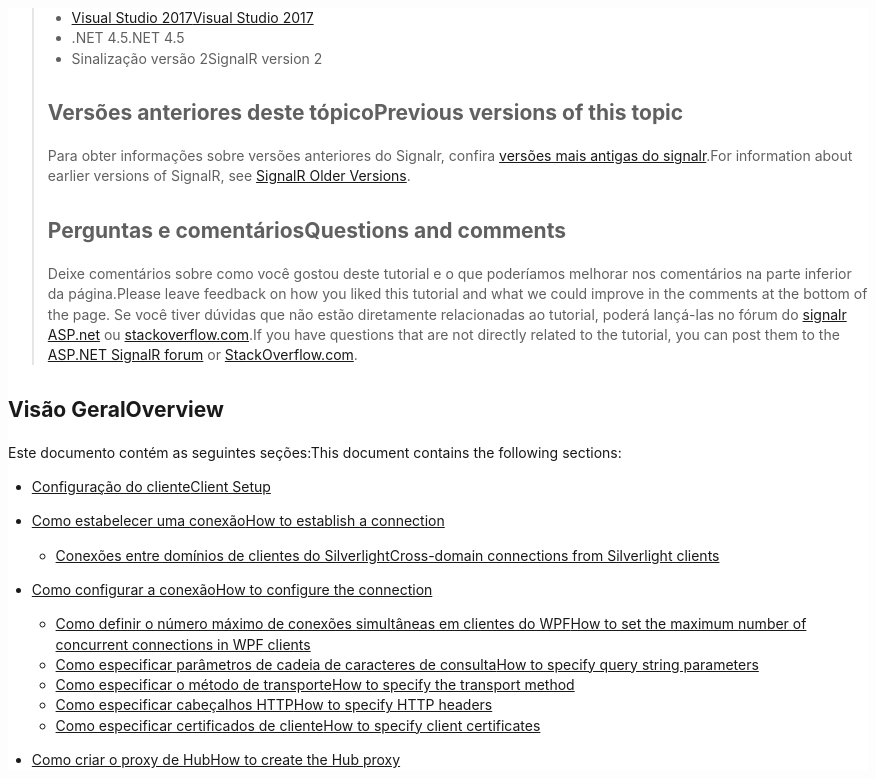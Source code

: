 > - [<span data-ttu-id="c4a5c-112">Visual Studio 2017</span><span class="sxs-lookup"><span data-stu-id="c4a5c-112">Visual Studio 2017</span></span>](https://visualstudio.microsoft.com/downloads/)
> - <span data-ttu-id="c4a5c-113">.NET 4.5</span><span class="sxs-lookup"><span data-stu-id="c4a5c-113">.NET 4.5</span></span>
> - <span data-ttu-id="c4a5c-114">Sinalização versão 2</span><span class="sxs-lookup"><span data-stu-id="c4a5c-114">SignalR version 2</span></span>
>
>
>
> ## <a name="previous-versions-of-this-topic"></a><span data-ttu-id="c4a5c-115">Versões anteriores deste tópico</span><span class="sxs-lookup"><span data-stu-id="c4a5c-115">Previous versions of this topic</span></span>
>
> <span data-ttu-id="c4a5c-116">Para obter informações sobre versões anteriores do Signalr, confira [versões mais antigas do signalr](../older-versions/index.md).</span><span class="sxs-lookup"><span data-stu-id="c4a5c-116">For information about earlier versions of SignalR, see [SignalR Older Versions](../older-versions/index.md).</span></span>
>
> ## <a name="questions-and-comments"></a><span data-ttu-id="c4a5c-117">Perguntas e comentários</span><span class="sxs-lookup"><span data-stu-id="c4a5c-117">Questions and comments</span></span>
>
> <span data-ttu-id="c4a5c-118">Deixe comentários sobre como você gostou deste tutorial e o que poderíamos melhorar nos comentários na parte inferior da página.</span><span class="sxs-lookup"><span data-stu-id="c4a5c-118">Please leave feedback on how you liked this tutorial and what we could improve in the comments at the bottom of the page.</span></span> <span data-ttu-id="c4a5c-119">Se você tiver dúvidas que não estão diretamente relacionadas ao tutorial, poderá lançá-las no fórum do [signalr ASP.net](https://forums.asp.net/1254.aspx/1?ASP+NET+SignalR) ou [stackoverflow.com](http://stackoverflow.com/).</span><span class="sxs-lookup"><span data-stu-id="c4a5c-119">If you have questions that are not directly related to the tutorial, you can post them to the [ASP.NET SignalR forum](https://forums.asp.net/1254.aspx/1?ASP+NET+SignalR) or [StackOverflow.com](http://stackoverflow.com/).</span></span>

## <a name="overview"></a><span data-ttu-id="c4a5c-120">Visão Geral</span><span class="sxs-lookup"><span data-stu-id="c4a5c-120">Overview</span></span>

<span data-ttu-id="c4a5c-121">Este documento contém as seguintes seções:</span><span class="sxs-lookup"><span data-stu-id="c4a5c-121">This document contains the following sections:</span></span>

- [<span data-ttu-id="c4a5c-122">Configuração do cliente</span><span class="sxs-lookup"><span data-stu-id="c4a5c-122">Client Setup</span></span>](#clientsetup)
- [<span data-ttu-id="c4a5c-123">Como estabelecer uma conexão</span><span class="sxs-lookup"><span data-stu-id="c4a5c-123">How to establish a connection</span></span>](#establishconnection)

    - [<span data-ttu-id="c4a5c-124">Conexões entre domínios de clientes do Silverlight</span><span class="sxs-lookup"><span data-stu-id="c4a5c-124">Cross-domain connections from Silverlight clients</span></span>](#slcrossdomain)
- [<span data-ttu-id="c4a5c-125">Como configurar a conexão</span><span class="sxs-lookup"><span data-stu-id="c4a5c-125">How to configure the connection</span></span>](#configureconnection)

    - [<span data-ttu-id="c4a5c-126">Como definir o número máximo de conexões simultâneas em clientes do WPF</span><span class="sxs-lookup"><span data-stu-id="c4a5c-126">How to set the maximum number of concurrent connections in WPF clients</span></span>](#maxconnections)
    - [<span data-ttu-id="c4a5c-127">Como especificar parâmetros de cadeia de caracteres de consulta</span><span class="sxs-lookup"><span data-stu-id="c4a5c-127">How to specify query string parameters</span></span>](#querystring)
    - [<span data-ttu-id="c4a5c-128">Como especificar o método de transporte</span><span class="sxs-lookup"><span data-stu-id="c4a5c-128">How to specify the transport method</span></span>](#transport)
    - [<span data-ttu-id="c4a5c-129">Como especificar cabeçalhos HTTP</span><span class="sxs-lookup"><span data-stu-id="c4a5c-129">How to specify HTTP headers</span></span>](#httpheaders)
    - [<span data-ttu-id="c4a5c-130">Como especificar certificados de cliente</span><span class="sxs-lookup"><span data-stu-id="c4a5c-130">How to specify client certificates</span></span>](#clientcertificate)
- [<span data-ttu-id="c4a5c-131">Como criar o proxy de Hub</span><span class="sxs-lookup"><span data-stu-id="c4a5c-131">How to create the Hub proxy</span></span>](#proxy)